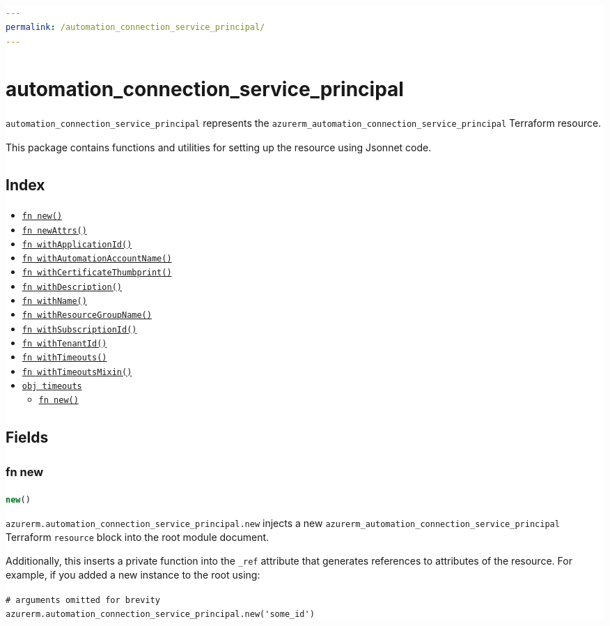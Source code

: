 ```yaml
---
permalink: /automation_connection_service_principal/
---
```


# automation_connection_service_principal

`automation_connection_service_principal` represents the `azurerm_automation_connection_service_principal` Terraform resource.



This package contains functions and utilities for setting up the resource using Jsonnet code.


## Index

* [`fn new()`](#fn-new)
* [`fn newAttrs()`](#fn-newattrs)
* [`fn withApplicationId()`](#fn-withapplicationid)
* [`fn withAutomationAccountName()`](#fn-withautomationaccountname)
* [`fn withCertificateThumbprint()`](#fn-withcertificatethumbprint)
* [`fn withDescription()`](#fn-withdescription)
* [`fn withName()`](#fn-withname)
* [`fn withResourceGroupName()`](#fn-withresourcegroupname)
* [`fn withSubscriptionId()`](#fn-withsubscriptionid)
* [`fn withTenantId()`](#fn-withtenantid)
* [`fn withTimeouts()`](#fn-withtimeouts)
* [`fn withTimeoutsMixin()`](#fn-withtimeoutsmixin)
* [`obj timeouts`](#obj-timeouts)
  * [`fn new()`](#fn-timeoutsnew)

## Fields

### fn new

```ts
new()
```


`azurerm.automation_connection_service_principal.new` injects a new `azurerm_automation_connection_service_principal` Terraform `resource`
block into the root module document.

Additionally, this inserts a private function into the `_ref` attribute that generates references to attributes of the
resource. For example, if you added a new instance to the root using:

    # arguments omitted for brevity
    azurerm.automation_connection_service_principal.new('some_id')
